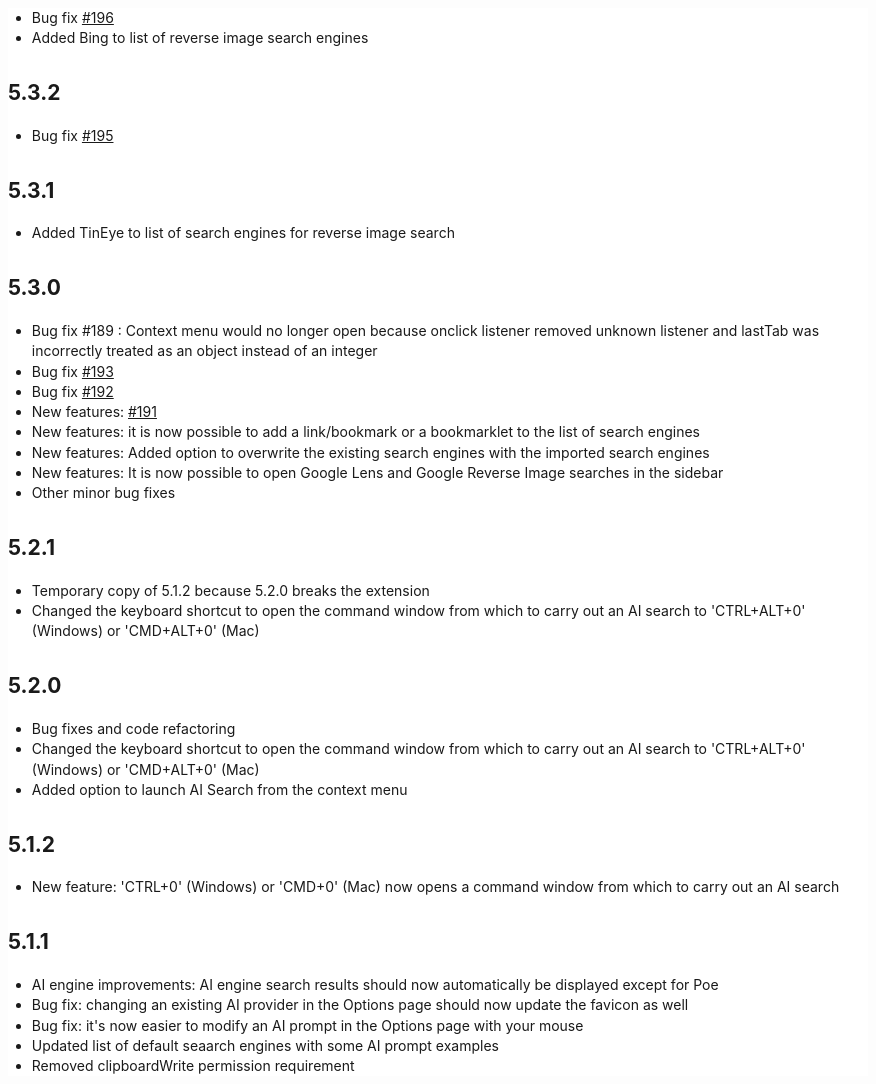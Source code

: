 * Bug fix [#196](https://github.com/odebroqueville/contextSearch/issues/196)
* Added Bing to list of reverse image search engines

5.3.2
---------

* Bug fix [#195](https://github.com/odebroqueville/contextSearch/issues/195)

5.3.1
---------

* Added TinEye to list of search engines for reverse image search

5.3.0
---------

* Bug fix #189 : Context menu would no longer open because onclick listener removed unknown listener and lastTab was incorrectly treated as an object instead of an integer
* Bug fix [#193](https://github.com/odebroqueville/contextSearch/issues/193)
* Bug fix [#192](https://github.com/odebroqueville/contextSearch/issues/192)
* New features: [#191](https://github.com/odebroqueville/contextSearch/issues/191)
* New features: it is now possible to add a link/bookmark or a bookmarklet to the list of search engines
* New features: Added option to overwrite the existing search engines with the imported search engines
* New features: It is now possible to open Google Lens and Google Reverse Image searches in the sidebar
* Other minor bug fixes

5.2.1
---------

* Temporary copy of 5.1.2 because 5.2.0 breaks the extension
* Changed the keyboard shortcut to open the command window from which to carry out an AI search to 'CTRL+ALT+0' (Windows) or 'CMD+ALT+0' (Mac)

5.2.0
---------

* Bug fixes and code refactoring
* Changed the keyboard shortcut to open the command window from which to carry out an AI search to 'CTRL+ALT+0' (Windows) or 'CMD+ALT+0' (Mac)
* Added option to launch AI Search from the context menu

5.1.2
---------

* New feature: 'CTRL+0' (Windows) or 'CMD+0' (Mac) now opens a command window from which to carry out an AI search

5.1.1
---------

* AI engine improvements: AI engine search results should now automatically be displayed except for Poe
* Bug fix: changing an existing AI provider in the Options page should now update the favicon as well
* Bug fix: it's now easier to modify an AI prompt in the Options page with your mouse
* Updated list of default seaarch engines with some AI prompt examples
* Removed clipboardWrite permission requirement
